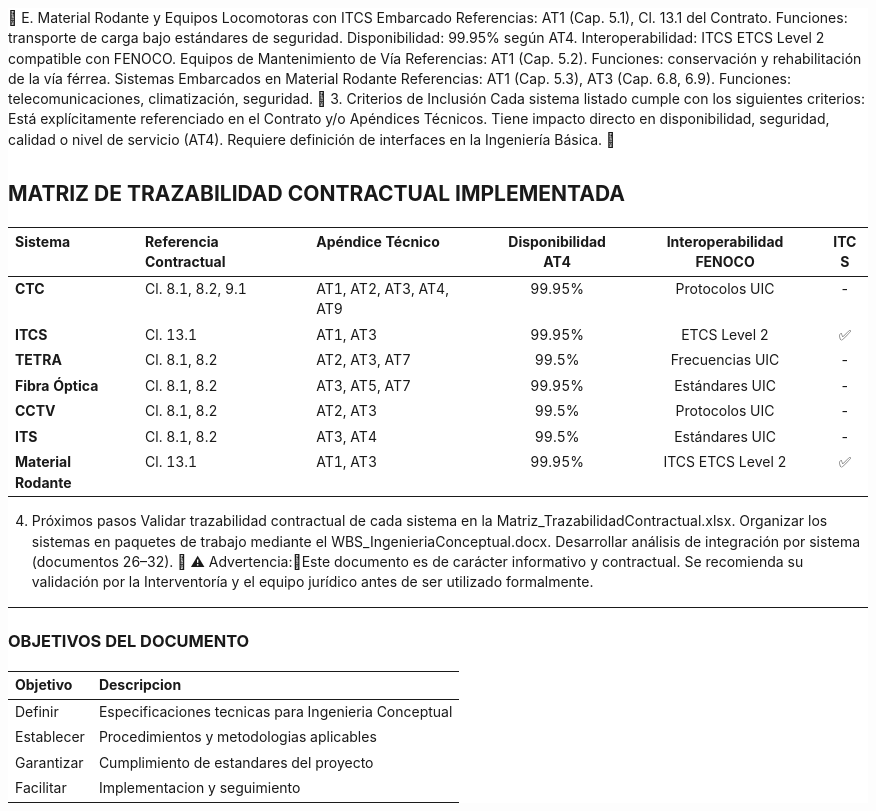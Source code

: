 
E. Material Rodante y Equipos
Locomotoras con ITCS Embarcado
Referencias: AT1 (Cap. 5.1), Cl. 13.1 del Contrato.
Funciones: transporte de carga bajo estándares de seguridad.
Disponibilidad: 99.95% según AT4.
Interoperabilidad: ITCS ETCS Level 2 compatible con FENOCO.
Equipos de Mantenimiento de Vía
Referencias: AT1 (Cap. 5.2).
Funciones: conservación y rehabilitación de la vía férrea.
Sistemas Embarcados en Material Rodante
Referencias: AT1 (Cap. 5.3), AT3 (Cap. 6.8, 6.9).
Funciones: telecomunicaciones, climatización, seguridad.

3. Criterios de Inclusión
Cada sistema listado cumple con los siguientes criterios:
Está explícitamente referenciado en el Contrato y/o Apéndices Técnicos.
Tiene impacto directo en disponibilidad, seguridad, calidad o nivel de servicio (AT4).
Requiere definición de interfaces en la Ingeniería Básica.

## MATRIZ DE TRAZABILIDAD CONTRACTUAL IMPLEMENTADA

| **Sistema** | **Referencia Contractual** | **Apéndice Técnico** | **Disponibilidad AT4** | **Interoperabilidad FENOCO** | **ITCS** |
|:---|:---|:---|:---:|:---:|:---:|
| **CTC** | Cl. 8.1, 8.2, 9.1 | AT1, AT2, AT3, AT4, AT9 | 99.95% | Protocolos UIC | - |
| **ITCS** | Cl. 13.1 | AT1, AT3 | 99.95% | ETCS Level 2 | ✅ |
| **TETRA** | Cl. 8.1, 8.2 | AT2, AT3, AT7 | 99.5% | Frecuencias UIC | - |
| **Fibra Óptica** | Cl. 8.1, 8.2 | AT3, AT5, AT7 | 99.95% | Estándares UIC | - |
| **CCTV** | Cl. 8.1, 8.2 | AT2, AT3 | 99.5% | Protocolos UIC | - |
| **ITS** | Cl. 8.1, 8.2 | AT3, AT4 | 99.5% | Estándares UIC | - |
| **Material Rodante** | Cl. 13.1 | AT1, AT3 | 99.95% | ITCS ETCS Level 2 | ✅ |

4. Próximos pasos
Validar trazabilidad contractual de cada sistema en la Matriz_TrazabilidadContractual.xlsx.
Organizar los sistemas en paquetes de trabajo mediante el WBS_IngenieriaConceptual.docx.
Desarrollar análisis de integración por sistema (documentos 26–32).

⚠️ Advertencia:Este documento es de carácter informativo y contractual. Se recomienda su validación por la Interventoría y el equipo jurídico antes de ser utilizado formalmente.



---

### OBJETIVOS DEL DOCUMENTO

| Objetivo | Descripcion |
|:---|:---|
| Definir | Especificaciones tecnicas para Ingenieria Conceptual |
| Establecer | Procedimientos y metodologias aplicables |
| Garantizar | Cumplimiento de estandares del proyecto |
| Facilitar | Implementacion y seguimiento |
